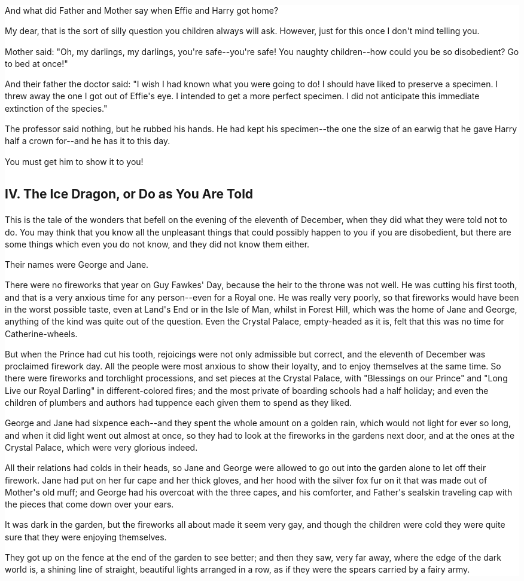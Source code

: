And what did Father and Mother say when Effie and Harry got home?

My dear, that is the sort of silly question you children always will ask. However, just for this once I don't mind telling you.

Mother said: "Oh, my darlings, my darlings, you're safe--you're safe! You naughty children--how could you be so disobedient? Go to bed at once!"

And their father the doctor said: "I wish I had known what you were going to do! I should have liked to preserve a specimen. I threw away the one I got out of Effie's eye. I intended to get a more perfect specimen. I did not anticipate this immediate extinction of the species."

The professor said nothing, but he rubbed his hands. He had kept his specimen--the one the size of an earwig that he gave Harry half a crown for--and he has it to this day.

You must get him to show it to you!


## IV. The Ice Dragon, or Do as You Are Told

This is the tale of the wonders that befell on the evening of the eleventh of December, when they did what they were told not to do. You may think that you know all the unpleasant things that could possibly happen to you if you are disobedient, but there are some things which even you do not know, and they did not know them either.

Their names were George and Jane.

There were no fireworks that year on Guy Fawkes' Day, because the heir to the throne was not well. He was cutting his first tooth, and that is a very anxious time for any person--even for a Royal one. He was really very poorly, so that fireworks would have been in the worst possible taste, even at Land's End or in the Isle of Man, whilst in Forest Hill, which was the home of Jane and George, anything of the kind was quite out of the question. Even the Crystal Palace, empty-headed as it is, felt that this was no time for Catherine-wheels.

But when the Prince had cut his tooth, rejoicings were not only admissible but correct, and the eleventh of December was proclaimed firework day. All the people were most anxious to show their loyalty, and to enjoy themselves at the same time. So there were fireworks and torchlight processions, and set pieces at the Crystal Palace, with "Blessings on our Prince" and "Long Live our Royal Darling" in different-colored fires; and the most private of boarding schools had a half holiday; and even the children of plumbers and authors had tuppence each given them to spend as they liked.

George and Jane had sixpence each--and they spent the whole amount on a golden rain, which would not light for ever so long, and when it did light went out almost at once, so they had to look at the fireworks in the gardens next door, and at the ones at the Crystal Palace, which were very glorious indeed.

All their relations had colds in their heads, so Jane and George were allowed to go out into the garden alone to let off their firework. Jane had put on her fur cape and her thick gloves, and her hood with the silver fox fur on it that was made out of Mother's old muff; and George had his overcoat with the three capes, and his comforter, and Father's sealskin traveling cap with the pieces that come down over your ears.

It was dark in the garden, but the fireworks all about made it seem very gay, and though the children were cold they were quite sure that they were enjoying themselves.

They got up on the fence at the end of the garden to see better; and then they saw, very far away, where the edge of the dark world is, a shining line of straight, beautiful lights arranged in a row, as if they were the spears carried by a fairy army.
